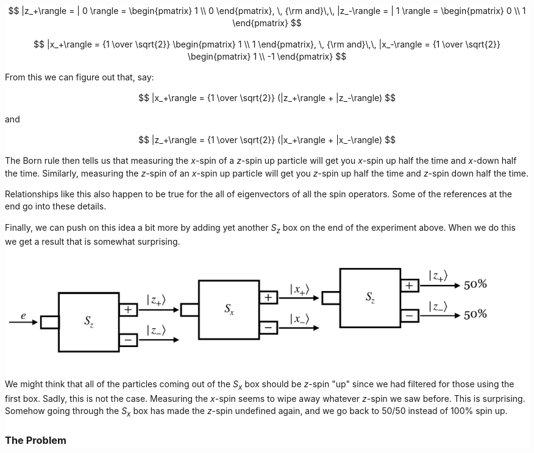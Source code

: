 $$
|z_+\rangle = | 0 \rangle  = \begin{pmatrix} 1 \\ 0 \end{pmatrix}, \, {\rm and}\,\, |z_-\rangle = | 1
\rangle = \begin{pmatrix} 0 \\ 1 \end{pmatrix}
$$

$$
|x_+\rangle = {1 \over \sqrt{2}} \begin{pmatrix} 1 \\ 1  \end{pmatrix}, \, {\rm and}\,\, |x_-\rangle = {1 \over
\sqrt{2}} \begin{pmatrix} 1 \\ -1 \end{pmatrix}
$$

From this we can figure out that, say:

$$
|x_+\rangle = {1 \over \sqrt{2}} (|z_+\rangle + |z_-\rangle)
$$

and

$$
|z_+\rangle = {1 \over \sqrt{2}} (|x_+\rangle + |x_-\rangle)
$$

The Born rule then tells us that measuring the $x$-spin of a $z$-spin up particle will get you
$x$-spin up half the time and $x$-down half the time. Similarly, measuring the $z$-spin of an
$x$-spin up particle will get you $z$-spin up half the time and $z$-spin down half the time.

Relationships like this also happen to be true for the all of eigenvectors of all the spin
operators. Some of the references at the end go into these details.

Finally, we can push on this idea a bit more by adding yet another $S_z$ box on the end of
the experiment above. When we do this we get a result that is somewhat surprising.

<a href="../images/z-spin.pdf">
<img src="../images/z-x-z-spin.pdf" width=800 ></a>

We might think that all of the particles coming out of the $S_x$ box should be $z$-spin
"up" since we had filtered for those using the first box. Sadly, this is not the case.
Measuring the $x$-spin seems to wipe away whatever $z$-spin we saw before. This is
surprising. Somehow going through the $S_x$ box has made the $z$-spin undefined again, and
we go back to 50/50 instead of 100% spin up.

### The Problem
